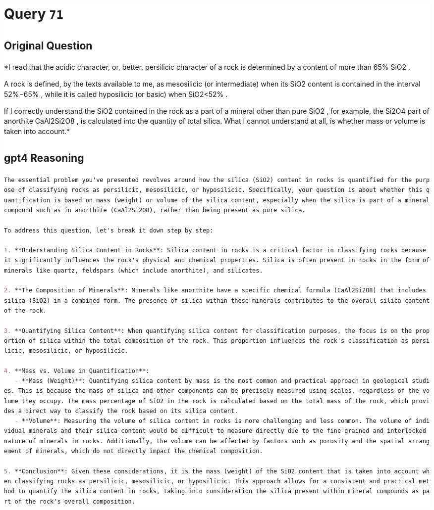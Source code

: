 # Query `71`

## Original Question

*I read that the acidic character, or, better, persilicic character of a rock is determined by a content of more than 65% SiO2
.

A rock is defined, by the texts available to me, as mesosilicic (or intermediate) when its SiO2
 content is contained in the interval 52%−65%
, while it is called hyposilicic (or basic) when SiO2<52%
.

If I correctly understand the SiO2
 contained in the rock as a part of a mineral other than pure SiO2
, for example, the Si2O4
 part of anorthite CaAl2Si2O8
, is calculated into the quantity of total silica. What I cannot understand at all, is whether mass or volume is taken into account.*

## gpt4 Reasoning

```markdown
The essential problem you've presented revolves around how the silica (SiO2) content in rocks is quantified for the purpose of classifying rocks as persilicic, mesosilicic, or hyposilicic. Specifically, your question is about whether this quantification is based on mass (weight) or volume of the silica content, especially when the silica is part of a mineral compound such as in anorthite (CaAl2Si2O8), rather than being present as pure silica.

To address this question, let's break it down step by step:

1. **Understanding Silica Content in Rocks**: Silica content in rocks is a critical factor in classifying rocks because it significantly influences the rock's physical and chemical properties. Silica is often present in rocks in the form of minerals like quartz, feldspars (which include anorthite), and silicates.

2. **The Composition of Minerals**: Minerals like anorthite have a specific chemical formula (CaAl2Si2O8) that includes silica (SiO2) in a combined form. The presence of silica within these minerals contributes to the overall silica content of the rock.

3. **Quantifying Silica Content**: When quantifying silica content for classification purposes, the focus is on the proportion of silica within the total composition of the rock. This proportion influences the rock's classification as persilicic, mesosilicic, or hyposilicic.

4. **Mass vs. Volume in Quantification**:
   - **Mass (Weight)**: Quantifying silica content by mass is the most common and practical approach in geological studies. This is because the mass of silica and other components can be precisely measured using scales, regardless of the volume they occupy. The mass percentage of SiO2 in the rock is calculated based on the total mass of the rock, which provides a direct way to classify the rock based on its silica content.
   - **Volume**: Measuring the volume of silica content in rocks is more challenging and less common. The volume of individual minerals and their silica content would be difficult to measure directly due to the fine-grained and interlocked nature of minerals in rocks. Additionally, the volume can be affected by factors such as porosity and the spatial arrangement of minerals, which do not directly impact the chemical composition.

5. **Conclusion**: Given these considerations, it is the mass (weight) of the SiO2 content that is taken into account when classifying rocks as persilicic, mesosilicic, or hyposilicic. This approach allows for a consistent and practical method to quantify the silica content in rocks, taking into consideration the silica present within mineral compounds as part of the rock's overall composition.

```